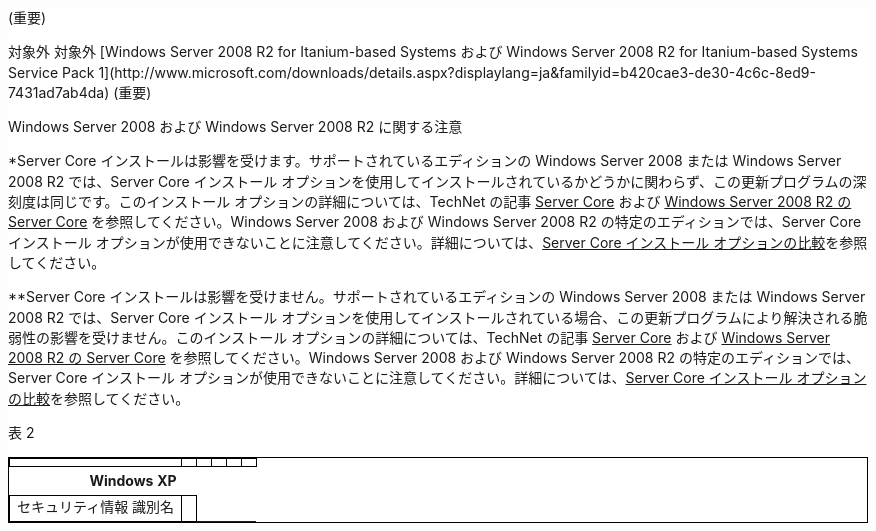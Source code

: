 (重要)
</td>
<td style="border:1px solid black;">
対象外
</td>
<td style="border:1px solid black;">
対象外
</td>
<td style="border:1px solid black;">
[Windows Server 2008 R2 for Itanium-based Systems および Windows Server 2008 R2 for Itanium-based Systems Service Pack 1](http://www.microsoft.com/downloads/details.aspx?displaylang=ja&familyid=b420cae3-de30-4c6c-8ed9-7431ad7ab4da)  
(重要)
</td>
</tr>
</table>

<p></p>

 
Windows Server 2008 および Windows Server 2008 R2 に関する注意

\*Server Core インストールは影響を受けます。サポートされているエディションの Windows Server 2008 または Windows Server 2008 R2 では、Server Core インストール オプションを使用してインストールされているかどうかに関わらず、この更新プログラムの深刻度は同じです。このインストール オプションの詳細については、TechNet の記事 [Server Core](http://www.microsoft.com/japan/windowsserver2008/technologies/server-core.mspx) および [Windows Server 2008 R2 の Server Core](http://www.microsoft.com/japan/windowsserver2008/r2/technologies/server-core.mspx) を参照してください。Windows Server 2008 および Windows Server 2008 R2 の特定のエディションでは、Server Core インストール オプションが使用できないことに注意してください。詳細については、[Server Core インストール オプションの比較](http://www.microsoft.com/japan/windowsserver2008/r2/editions/core-installation.mspx)を参照してください。

\*\*Server Core インストールは影響を受けません。サポートされているエディションの Windows Server 2008 または Windows Server 2008 R2 では、Server Core インストール オプションを使用してインストールされている場合、この更新プログラムにより解決される脆弱性の影響を受けません。このインストール オプションの詳細については、TechNet の記事 [Server Core](http://www.microsoft.com/japan/windowsserver2008/technologies/server-core.mspx) および [Windows Server 2008 R2 の Server Core](http://www.microsoft.com/japan/windowsserver2008/r2/technologies/server-core.mspx) を参照してください。Windows Server 2008 および Windows Server 2008 R2 の特定のエディションでは、Server Core インストール オプションが使用できないことに注意してください。詳細については、[Server Core インストール オプションの比較](http://www.microsoft.com/japan/windowsserver2008/r2/editions/core-installation.mspx)を参照してください。

表 2

 
<p></p>

<table style="border:1px solid black;">
<tr class="thead">
<th style="border:1px solid black;" >
</th>
<th style="border:1px solid black;" >
</th>
<th style="border:1px solid black;" >
</th>
<th style="border:1px solid black;" >
</th>
<th style="border:1px solid black;" >
</th>
<th style="border:1px solid black;" >
</th>
</tr>
<tr>
<th colspan="6">
Windows XP
</th>
</tr>
<tr>
<td style="border:1px solid black;">
セキュリティ情報 識別名
</td>
<td style="border:1px solid black;">